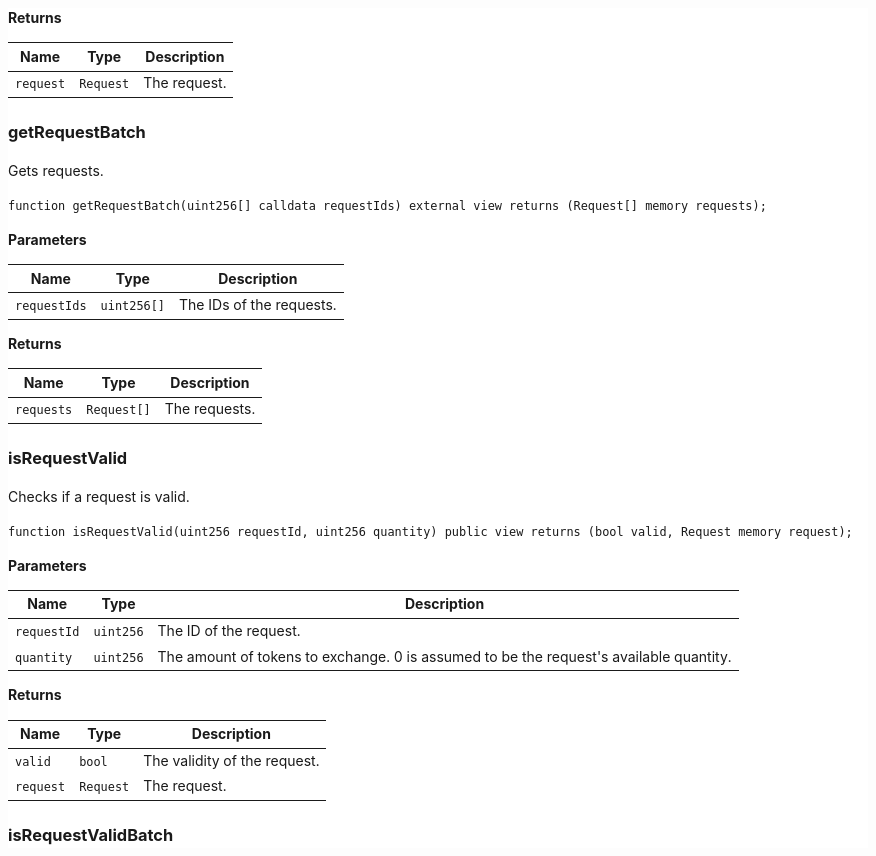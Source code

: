 **Returns**

|Name|Type|Description|
|----|----|-----------|
|`request`|`Request`|The request.|


### getRequestBatch

Gets requests.


```solidity
function getRequestBatch(uint256[] calldata requestIds) external view returns (Request[] memory requests);
```
**Parameters**

|Name|Type|Description|
|----|----|-----------|
|`requestIds`|`uint256[]`|The IDs of the requests.|

**Returns**

|Name|Type|Description|
|----|----|-----------|
|`requests`|`Request[]`|The requests.|


### isRequestValid

Checks if a request is valid.


```solidity
function isRequestValid(uint256 requestId, uint256 quantity) public view returns (bool valid, Request memory request);
```
**Parameters**

|Name|Type|Description|
|----|----|-----------|
|`requestId`|`uint256`|The ID of the request.|
|`quantity`|`uint256`|The amount of tokens to exchange. 0 is assumed to be the request's available quantity.|

**Returns**

|Name|Type|Description|
|----|----|-----------|
|`valid`|`bool`|The validity of the request.|
|`request`|`Request`|The request.|


### isRequestValidBatch
